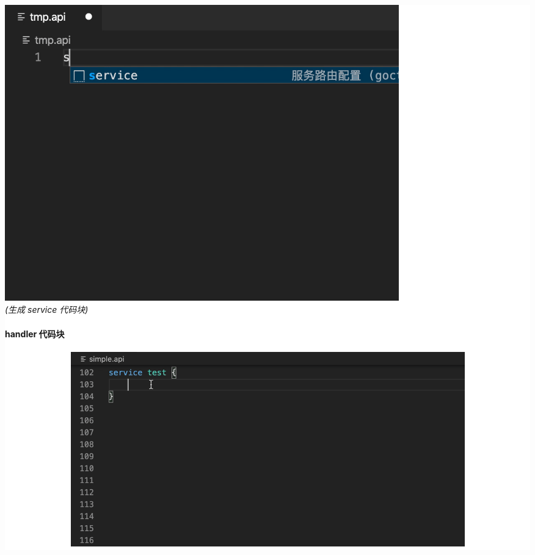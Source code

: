 <img src="docs/images/service.gif" width=75%>
<br/>
<em>(生成 service 代码块)</em>
</p>

#### handler 代码块

<p align=center>
<img src="docs/images/handler.gif" width=75%>
<br/>